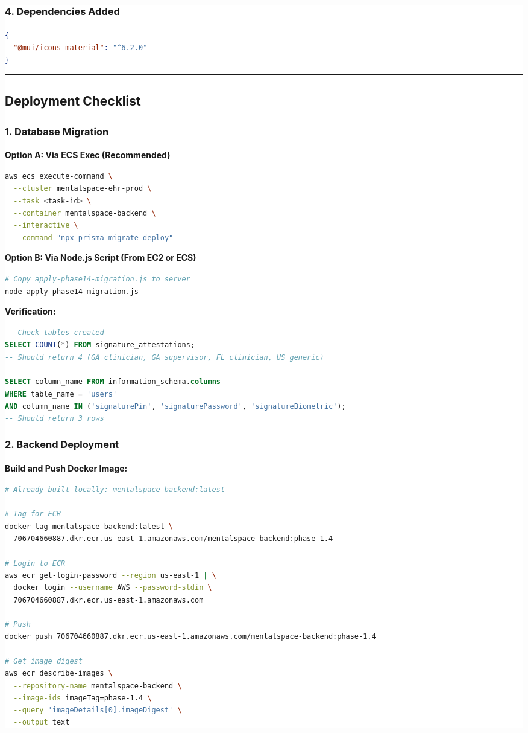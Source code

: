 ### 4. Dependencies Added

```json
{
  "@mui/icons-material": "^6.2.0"
}
```

---

## Deployment Checklist

### 1. Database Migration

**Option A: Via ECS Exec (Recommended)**
```bash
aws ecs execute-command \
  --cluster mentalspace-ehr-prod \
  --task <task-id> \
  --container mentalspace-backend \
  --interactive \
  --command "npx prisma migrate deploy"
```

**Option B: Via Node.js Script (From EC2 or ECS)**
```bash
# Copy apply-phase14-migration.js to server
node apply-phase14-migration.js
```

**Verification:**
```sql
-- Check tables created
SELECT COUNT(*) FROM signature_attestations;
-- Should return 4 (GA clinician, GA supervisor, FL clinician, US generic)

SELECT column_name FROM information_schema.columns
WHERE table_name = 'users'
AND column_name IN ('signaturePin', 'signaturePassword', 'signatureBiometric');
-- Should return 3 rows
```

### 2. Backend Deployment

**Build and Push Docker Image:**
```bash
# Already built locally: mentalspace-backend:latest

# Tag for ECR
docker tag mentalspace-backend:latest \
  706704660887.dkr.ecr.us-east-1.amazonaws.com/mentalspace-backend:phase-1.4

# Login to ECR
aws ecr get-login-password --region us-east-1 | \
  docker login --username AWS --password-stdin \
  706704660887.dkr.ecr.us-east-1.amazonaws.com

# Push
docker push 706704660887.dkr.ecr.us-east-1.amazonaws.com/mentalspace-backend:phase-1.4

# Get image digest
aws ecr describe-images \
  --repository-name mentalspace-backend \
  --image-ids imageTag=phase-1.4 \
  --query 'imageDetails[0].imageDigest' \
  --output text
```